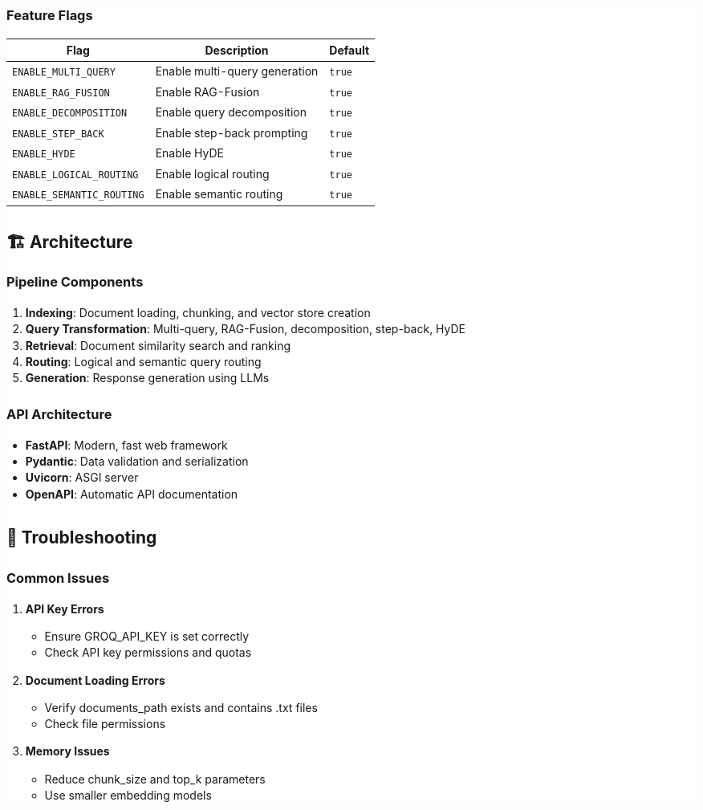 ### Feature Flags

| Flag                      | Description                   | Default |
| ------------------------- | ----------------------------- | ------- |
| `ENABLE_MULTI_QUERY`      | Enable multi-query generation | `true`  |
| `ENABLE_RAG_FUSION`       | Enable RAG-Fusion             | `true`  |
| `ENABLE_DECOMPOSITION`    | Enable query decomposition    | `true`  |
| `ENABLE_STEP_BACK`        | Enable step-back prompting    | `true`  |
| `ENABLE_HYDE`             | Enable HyDE                   | `true`  |
| `ENABLE_LOGICAL_ROUTING`  | Enable logical routing        | `true`  |
| `ENABLE_SEMANTIC_ROUTING` | Enable semantic routing       | `true`  |

## 🏗️ Architecture

### Pipeline Components

1. **Indexing**: Document loading, chunking, and vector store creation
2. **Query Transformation**: Multi-query, RAG-Fusion, decomposition, step-back, HyDE
3. **Retrieval**: Document similarity search and ranking
4. **Routing**: Logical and semantic query routing
5. **Generation**: Response generation using LLMs

### API Architecture

- **FastAPI**: Modern, fast web framework
- **Pydantic**: Data validation and serialization
- **Uvicorn**: ASGI server
- **OpenAPI**: Automatic API documentation

## 🐛 Troubleshooting

### Common Issues

1. **API Key Errors**

   - Ensure GROQ_API_KEY is set correctly
   - Check API key permissions and quotas

2. **Document Loading Errors**

   - Verify documents_path exists and contains .txt files
   - Check file permissions

3. **Memory Issues**

   - Reduce chunk_size and top_k parameters
   - Use smaller embedding models
